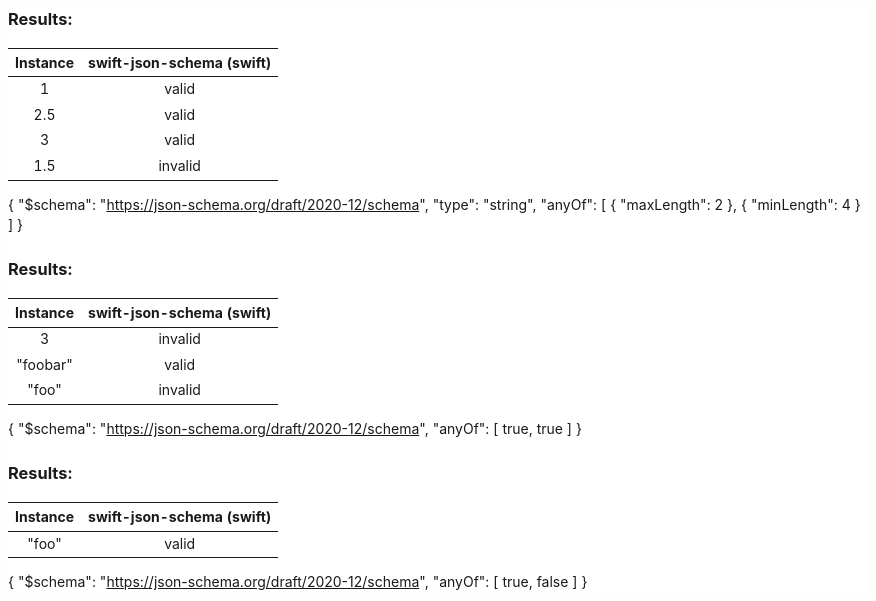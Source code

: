 ### Results:
| Instance | swift-json-schema (swift) |
|:---:|:-------:|
|  1  |  valid  |
| 2.5 |  valid  |
|  3  |  valid  |
| 1.5 | invalid |### 27. Schema:
 {
  "$schema": "https://json-schema.org/draft/2020-12/schema",
  "type": "string",
  "anyOf": [
    {
      "maxLength": 2
    },
    {
      "minLength": 4
    }
  ]
}

### Results:
| Instance | swift-json-schema (swift) |
|:--------:|:-------:|
|    3     | invalid |
| "foobar" |  valid  |
|  "foo"   | invalid |### 28. Schema:
 {
  "$schema": "https://json-schema.org/draft/2020-12/schema",
  "anyOf": [
    true,
    true
  ]
}

### Results:
| Instance | swift-json-schema (swift) |
|:-----:|:-----:|
| "foo" | valid |### 29. Schema:
 {
  "$schema": "https://json-schema.org/draft/2020-12/schema",
  "anyOf": [
    true,
    false
  ]
}
